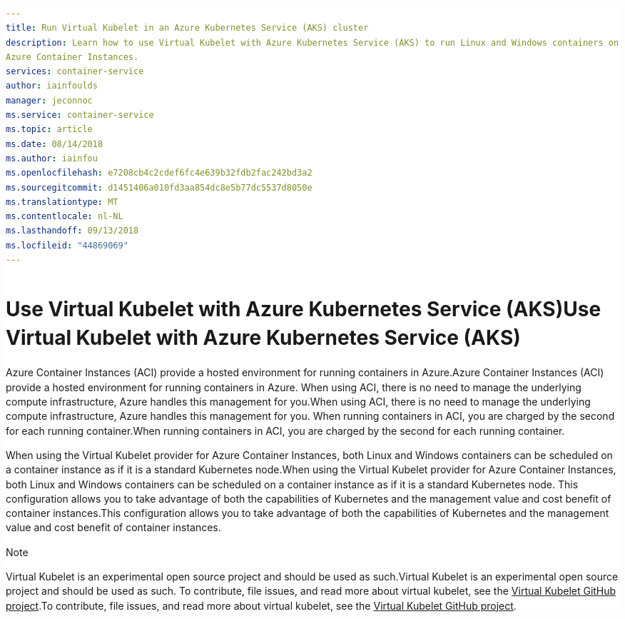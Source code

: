 ```yaml
---
title: Run Virtual Kubelet in an Azure Kubernetes Service (AKS) cluster
description: Learn how to use Virtual Kubelet with Azure Kubernetes Service (AKS) to run Linux and Windows containers on Azure Container Instances.
services: container-service
author: iainfoulds
manager: jeconnoc
ms.service: container-service
ms.topic: article
ms.date: 08/14/2018
ms.author: iainfou
ms.openlocfilehash: e7208cb4c2cdef6fc4e639b32fdb2fac242bd3a2
ms.sourcegitcommit: d1451406a010fd3aa854dc8e5b77dc5537d8050e
ms.translationtype: MT
ms.contentlocale: nl-NL
ms.lasthandoff: 09/13/2018
ms.locfileid: "44869069"
---
```

# <a name="use-virtual-kubelet-with-azure-kubernetes-service-aks"></a><span data-ttu-id="eb269-103">Use Virtual Kubelet with Azure Kubernetes Service (AKS)</span><span class="sxs-lookup"><span data-stu-id="eb269-103">Use Virtual Kubelet with Azure Kubernetes Service (AKS)</span></span>

<span data-ttu-id="eb269-104">Azure Container Instances (ACI) provide a hosted environment for running containers in Azure.</span><span class="sxs-lookup"><span data-stu-id="eb269-104">Azure Container Instances (ACI) provide a hosted environment for running containers in Azure.</span></span> <span data-ttu-id="eb269-105">When using ACI, there is no need to manage the underlying compute infrastructure, Azure handles this management for you.</span><span class="sxs-lookup"><span data-stu-id="eb269-105">When using ACI, there is no need to manage the underlying compute infrastructure, Azure handles this management for you.</span></span> <span data-ttu-id="eb269-106">When running containers in ACI, you are charged by the second for each running container.</span><span class="sxs-lookup"><span data-stu-id="eb269-106">When running containers in ACI, you are charged by the second for each running container.</span></span>

<span data-ttu-id="eb269-107">When using the Virtual Kubelet provider for Azure Container Instances, both Linux and Windows containers can be scheduled on a container instance as if it is a standard Kubernetes node.</span><span class="sxs-lookup"><span data-stu-id="eb269-107">When using the Virtual Kubelet provider for Azure Container Instances, both Linux and Windows containers can be scheduled on a container instance as if it is a standard Kubernetes node.</span></span> <span data-ttu-id="eb269-108">This configuration allows you to take advantage of both the capabilities of Kubernetes and the management value and cost benefit of container instances.</span><span class="sxs-lookup"><span data-stu-id="eb269-108">This configuration allows you to take advantage of both the capabilities of Kubernetes and the management value and cost benefit of container instances.</span></span>

> [!NOTE]
> <span data-ttu-id="eb269-109">Virtual Kubelet is an experimental open source project and should be used as such.</span><span class="sxs-lookup"><span data-stu-id="eb269-109">Virtual Kubelet is an experimental open source project and should be used as such.</span></span> <span data-ttu-id="eb269-110">To contribute, file issues, and read more about virtual kubelet, see the [Virtual Kubelet GitHub project][vk-github].</span><span class="sxs-lookup"><span data-stu-id="eb269-110">To contribute, file issues, and read more about virtual kubelet, see the [Virtual Kubelet GitHub project][vk-github].</span></span>


[aks-quick-start]: ./kubernetes-walkthrough.md
[aks-remove-connector]: /cli/azure/aks#az-aks-remove-connector
[az-container-list]: /cli/azure/aks#az-aks-list
[aks-install-connector]: /cli/azure/aks#az-aks-install-connector
[kubectl-create]: https://kubernetes.io/docs/reference/generated/kubectl/kubectl-commands#create
[kubectl-get]: https://kubernetes.io/docs/user-guide/kubectl/v1.8/#get
[toleration]: https://kubernetes.io/docs/concepts/configuration/taint-and-toleration/
[vk-github]: https://github.com/virtual-kubelet/virtual-kubelet
[helm-rbac]: https://docs.helm.sh/using_helm/#role-based-access-control
[kubectl-apply]: https://kubernetes.io/docs/reference/generated/kubectl/kubectl-commands#apply
[vk-troubleshooting]: https://github.com/virtual-kubelet/virtual-kubelet#known-quirks-and-workarounds
[vk-issues]: https://github.com/virtual-kubelet/virtual-kubelet/issues